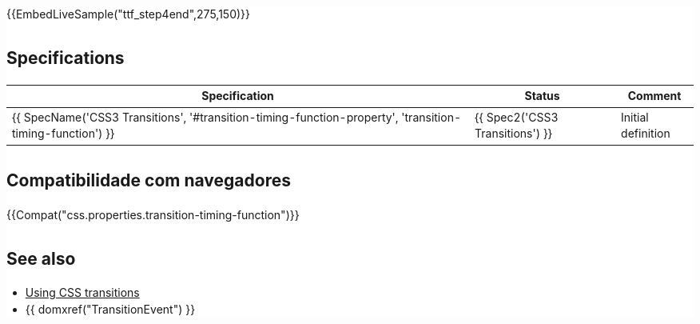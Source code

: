 {{EmbedLiveSample("ttf_step4end",275,150)}}

## Specifications

| Specification                                                                                                                                | Status                                   | Comment            |
| -------------------------------------------------------------------------------------------------------------------------------------------- | ---------------------------------------- | ------------------ |
| {{ SpecName('CSS3 Transitions', '#transition-timing-function-property', 'transition-timing-function') }} | {{ Spec2('CSS3 Transitions') }} | Initial definition |

## Compatibilidade com navegadores

{{Compat("css.properties.transition-timing-function")}}

## See also

- [Using CSS transitions](/pt-BR/docs/CSS/Using_CSS_transitions)
- {{ domxref("TransitionEvent") }}
